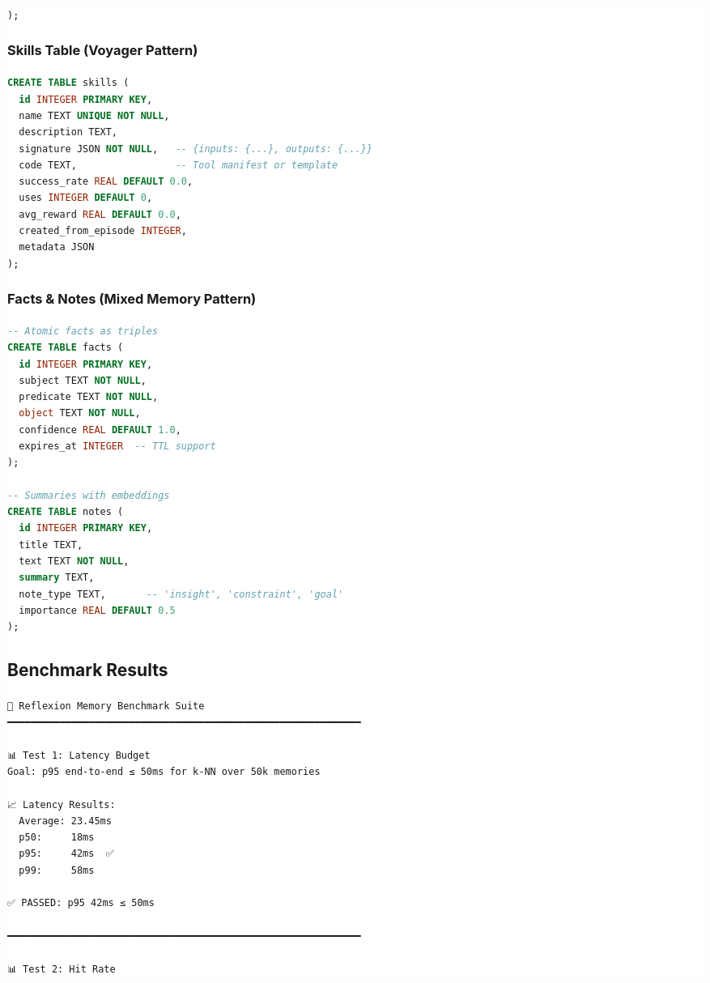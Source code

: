 ```sql
);
```

### Skills Table (Voyager Pattern)

```sql
CREATE TABLE skills (
  id INTEGER PRIMARY KEY,
  name TEXT UNIQUE NOT NULL,
  description TEXT,
  signature JSON NOT NULL,   -- {inputs: {...}, outputs: {...}}
  code TEXT,                 -- Tool manifest or template
  success_rate REAL DEFAULT 0.0,
  uses INTEGER DEFAULT 0,
  avg_reward REAL DEFAULT 0.0,
  created_from_episode INTEGER,
  metadata JSON
);
```

### Facts & Notes (Mixed Memory Pattern)

```sql
-- Atomic facts as triples
CREATE TABLE facts (
  id INTEGER PRIMARY KEY,
  subject TEXT NOT NULL,
  predicate TEXT NOT NULL,
  object TEXT NOT NULL,
  confidence REAL DEFAULT 1.0,
  expires_at INTEGER  -- TTL support
);

-- Summaries with embeddings
CREATE TABLE notes (
  id INTEGER PRIMARY KEY,
  title TEXT,
  text TEXT NOT NULL,
  summary TEXT,
  note_type TEXT,       -- 'insight', 'constraint', 'goal'
  importance REAL DEFAULT 0.5
);
```

## Benchmark Results

```
🧪 Reflexion Memory Benchmark Suite
━━━━━━━━━━━━━━━━━━━━━━━━━━━━━━━━━━━━━━━━━━━━━━━━━━━━━━━━━━━━━

📊 Test 1: Latency Budget
Goal: p95 end-to-end ≤ 50ms for k-NN over 50k memories

📈 Latency Results:
  Average: 23.45ms
  p50:     18ms
  p95:     42ms  ✅
  p99:     58ms

✅ PASSED: p95 42ms ≤ 50ms

━━━━━━━━━━━━━━━━━━━━━━━━━━━━━━━━━━━━━━━━━━━━━━━━━━━━━━━━━━━━━

📊 Test 2: Hit Rate
```